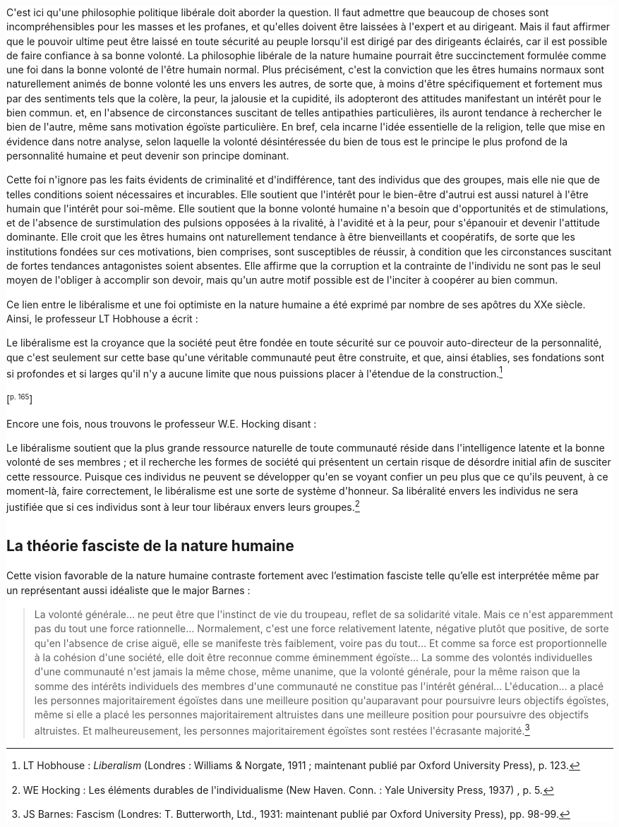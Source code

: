 C'est ici qu'une philosophie politique libérale doit aborder la question. Il faut admettre que beaucoup de choses sont incompréhensibles pour les masses et les profanes, et qu'elles doivent être laissées à l'expert et au dirigeant. Mais il faut affirmer que le pouvoir ultime peut être laissé en toute sécurité au peuple lorsqu'il est dirigé par des dirigeants éclairés, car il est possible de faire confiance à sa bonne volonté. La philosophie libérale de la nature humaine pourrait être succinctement formulée comme une foi dans la bonne volonté de l'être humain normal. Plus précisément, c'est la conviction que les êtres humains normaux sont naturellement animés de bonne volonté les uns envers les autres, de sorte que, à moins d'être spécifiquement et fortement mus par des sentiments tels que la colère, la peur, la jalousie et la cupidité, ils adopteront des attitudes manifestant un intérêt pour le bien commun. et, en l'absence de circonstances suscitant de telles antipathies particulières, ils auront tendance à rechercher le bien de l'autre, même sans motivation égoïste particulière. En bref, cela incarne l'idée essentielle de la religion, telle que mise en évidence dans notre analyse, selon laquelle la volonté désintéressée du bien de tous est le principe le plus profond de la personnalité humaine et peut devenir son principe dominant.

Cette foi n'ignore pas les faits évidents de criminalité et d'indifférence, tant des individus que des groupes, mais elle nie que de telles conditions soient nécessaires et incurables. Elle soutient que l'intérêt pour le bien-être d'autrui est aussi naturel à l'être humain que l'intérêt pour soi-même. Elle soutient que la bonne volonté humaine n'a besoin que d'opportunités et de stimulations, et de l'absence de surstimulation des pulsions opposées à la rivalité, à l'avidité et à la peur, pour s'épanouir et devenir l'attitude dominante. Elle croit que les êtres humains ont naturellement tendance à être bienveillants et coopératifs, de sorte que les institutions fondées sur ces motivations, bien comprises, sont susceptibles de réussir, à condition que les circonstances suscitant de fortes tendances antagonistes soient absentes. Elle affirme que la corruption et la contrainte de l'individu ne sont pas le seul moyen de l'obliger à accomplir son devoir, mais qu'un autre motif possible est de l'inciter à coopérer au bien commun.

Ce lien entre le libéralisme et une foi optimiste en la nature humaine a été exprimé par nombre de ses apôtres du XXe siècle. Ainsi, le professeur LT Hobhouse a écrit :

Le libéralisme est la croyance que la société peut être fondée en toute sécurité sur ce pouvoir auto-directeur de la personnalité, que c'est seulement sur cette base qu'une véritable communauté peut être construite, et que, ainsi établies, ses fondations sont si profondes et si larges qu'il n'y a aucune limite que nous puissions placer à l'étendue de la construction.[^3]


<span id="p165">[<sup><small>p. 165</small></sup>]</span>

Encore une fois, nous trouvons le professeur W.E. Hocking disant :

Le libéralisme soutient que la plus grande ressource naturelle de toute communauté réside dans l'intelligence latente et la bonne volonté de ses membres ; et il recherche les formes de société qui présentent un certain risque de désordre initial afin de susciter cette ressource. Puisque ces individus ne peuvent se développer qu'en se voyant confier un peu plus que ce qu'ils peuvent, à ce moment-là, faire correctement, le libéralisme est une sorte de système d'honneur. Sa libéralité envers les individus ne sera justifiée que si ces individus sont à leur tour libéraux envers leurs groupes.[^4]

## La théorie fasciste de la nature humaine

Cette vision favorable de la nature humaine contraste fortement avec l’estimation fasciste telle qu’elle est interprétée même par un représentant aussi idéaliste que le major Barnes :

> La volonté générale… ne peut être que l'instinct de vie du troupeau, reflet de sa solidarité vitale. Mais ce n'est apparemment pas du tout une force rationnelle… Normalement, c'est une force relativement latente, négative plutôt que positive, de sorte qu'en l'absence de crise aiguë, elle se manifeste très faiblement, voire pas du tout… Et comme sa force est proportionnelle à la cohésion d'une société, elle doit être reconnue comme éminemment égoïste… La somme des volontés individuelles d'une communauté n'est jamais la même chose, même unanime, que la volonté générale, pour la même raison que la somme des intérêts individuels des membres d'une communauté ne constitue pas l'intérêt général… L'éducation… a placé les personnes majoritairement égoïstes dans une meilleure position qu'auparavant pour poursuivre leurs objectifs égoïstes, même si elle a placé les personnes majoritairement altruistes dans une meilleure position pour poursuivre des objectifs altruistes. Et malheureusement, les personnes majoritairement égoïstes sont restées l'écrasante majorité.[^5]


[^1]: _La religion en devenir_, pp. i6, 15.
[^2]: Auteur de Christianisme et des Crises sociales et de nombreux autres ouvrages.
[^3]: LT Hobhouse : _Liberalism_ (Londres : Williams & Norgate, 1911 ; maintenant publié par Oxford University Press), p. 123.
[^4]: WE Hocking : Les éléments durables de l'individualisme (New Haven. Conn. : Yale University Press, 1937) , p. 5.
[^5]: JS Barnes: Fascism (Londres: T. Butterworth, Ltd., 1931: maintenant publié par Oxford University Press), pp. 98-99.
[^6]: B. Mussolini : _La doctrine du fascisme_ (Rome : Ardita, 1935) , p. 35.
[^7]: Cité par Mario Palmieri : _La philosophie du fascisme_ (Chicago : Fortune Press, Inc., 1936) , pp. 81, 82.
[^8]: La philosophie nazie s'appuie sur la même base, développant ses vues les plus extrêmes en ajoutant les doctrines raciales de supériorité nordique et d'antisémitisme.
[^9]: Palmieri, op, cit,, p. 109.
[^10]: Lord Hugh Cecil : _Conservatism_ (Londres : Williams & Norgatc, 1927 ; maintenant publié par Oxford University Press) , pp. 244-49 passim.
[^11]: Jean 1:1-9.
[^12]: Ces tendances dans l'histoire de l'Église primitive sont bien décrites par FD Kershner; _Pioneers of Christian Thought_ (Indianapolis: Bobbs-Merrill Co., 1930).
[^13]: Parmi les penseurs naturalistes de l'autre côté, on trouve des exemples remarquables comme E.B. Holt, notamment dans son article « The Whimsical Condition of Social Psychology, and of Mankind », dans _American Philosophy of Today and Tomorrow_, édité par H, M, Kallen et S. Hook (New York : Lee Furman, Inc., 1935) ; et J.W. Krutch : _The Modern Temper_ (New York : Harcourt, Brace & Co., 1932) et _Experience and Art_ (New York : H. Smith, 1933).